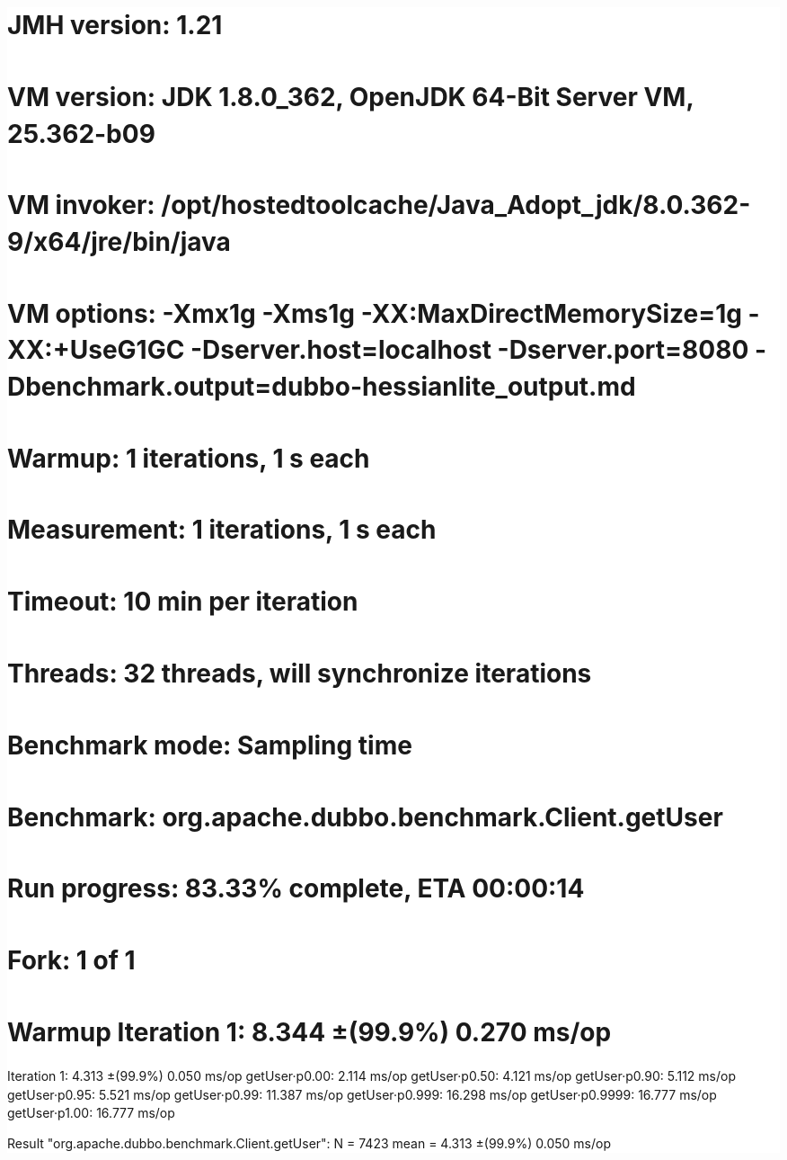 # JMH version: 1.21
# VM version: JDK 1.8.0_362, OpenJDK 64-Bit Server VM, 25.362-b09
# VM invoker: /opt/hostedtoolcache/Java_Adopt_jdk/8.0.362-9/x64/jre/bin/java
# VM options: -Xmx1g -Xms1g -XX:MaxDirectMemorySize=1g -XX:+UseG1GC -Dserver.host=localhost -Dserver.port=8080 -Dbenchmark.output=dubbo-hessianlite_output.md
# Warmup: 1 iterations, 1 s each
# Measurement: 1 iterations, 1 s each
# Timeout: 10 min per iteration
# Threads: 32 threads, will synchronize iterations
# Benchmark mode: Sampling time
# Benchmark: org.apache.dubbo.benchmark.Client.getUser

# Run progress: 83.33% complete, ETA 00:00:14
# Fork: 1 of 1
# Warmup Iteration   1: 8.344 ±(99.9%) 0.270 ms/op
Iteration   1: 4.313 ±(99.9%) 0.050 ms/op
                 getUser·p0.00:   2.114 ms/op
                 getUser·p0.50:   4.121 ms/op
                 getUser·p0.90:   5.112 ms/op
                 getUser·p0.95:   5.521 ms/op
                 getUser·p0.99:   11.387 ms/op
                 getUser·p0.999:  16.298 ms/op
                 getUser·p0.9999: 16.777 ms/op
                 getUser·p1.00:   16.777 ms/op



Result "org.apache.dubbo.benchmark.Client.getUser":
  N = 7423
  mean =      4.313 ±(99.9%) 0.050 ms/op
